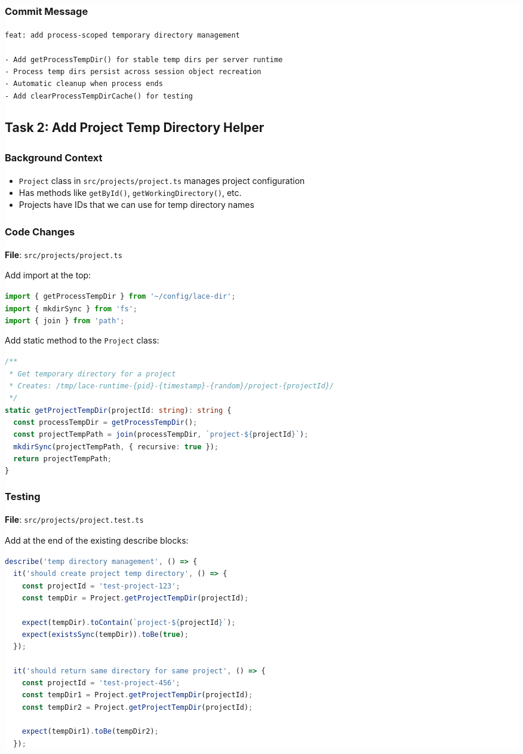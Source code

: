 ### Commit Message
```
feat: add process-scoped temporary directory management

- Add getProcessTempDir() for stable temp dirs per server runtime
- Process temp dirs persist across session object recreation
- Automatic cleanup when process ends
- Add clearProcessTempDirCache() for testing
```

## Task 2: Add Project Temp Directory Helper

### Background Context
- `Project` class in `src/projects/project.ts` manages project configuration
- Has methods like `getById()`, `getWorkingDirectory()`, etc.
- Projects have IDs that we can use for temp directory names

### Code Changes

**File**: `src/projects/project.ts`

Add import at the top:
```typescript
import { getProcessTempDir } from '~/config/lace-dir';
import { mkdirSync } from 'fs';
import { join } from 'path';
```

Add static method to the `Project` class:
```typescript
/**
 * Get temporary directory for a project
 * Creates: /tmp/lace-runtime-{pid}-{timestamp}-{random}/project-{projectId}/
 */
static getProjectTempDir(projectId: string): string {
  const processTempDir = getProcessTempDir();
  const projectTempPath = join(processTempDir, `project-${projectId}`);
  mkdirSync(projectTempPath, { recursive: true });
  return projectTempPath;
}
```

### Testing

**File**: `src/projects/project.test.ts`

Add at the end of the existing describe blocks:

```typescript
describe('temp directory management', () => {
  it('should create project temp directory', () => {
    const projectId = 'test-project-123';
    const tempDir = Project.getProjectTempDir(projectId);
    
    expect(tempDir).toContain(`project-${projectId}`);
    expect(existsSync(tempDir)).toBe(true);
  });

  it('should return same directory for same project', () => {
    const projectId = 'test-project-456';
    const tempDir1 = Project.getProjectTempDir(projectId);
    const tempDir2 = Project.getProjectTempDir(projectId);
    
    expect(tempDir1).toBe(tempDir2);
  });

```